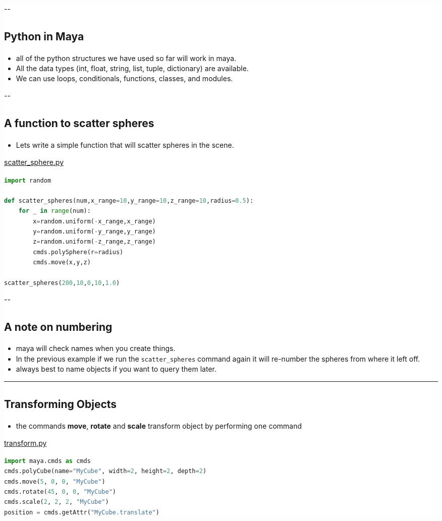 
--

## Python in Maya

- all of the python structures we have used so far will work in maya.
- All the data types (int, float, string, list, tuple, dictionary) are available.
- We can use loops, conditionals, functions, classes, and modules.

--

## A function to scatter spheres

- Lets write a simple function that will scatter spheres in the scene.

[scatter_sphere.py](https://github.com/NCCA/PCCSlides/blob/main/Lecture17/code/scatter_sphere.py)

```python
import random

def scatter_spheres(num,x_range=10,y_range=10,z_range=10,radius=0.5):
    for _ in range(num):
        x=random.uniform(-x_range,x_range)
        y=random.uniform(-y_range,y_range)
        z=random.uniform(-z_range,z_range)
        cmds.polySphere(r=radius)
        cmds.move(x,y,z)

scatter_spheres(200,10,0,10,1.0)

```

--

## A note on numbering

- maya will check names when you create things.
- In the previous example if we run the ```scatter_spheres``` command again it will re-number the spheres from where it left off.
- always best to name objects if you want to query them later.


---

## Transforming Objects

- the commands **move**, **rotate** and **scale** transform object by performing one command

[transform.py](https://github.com/NCCA/PCCSlides/blob/main/Lecture17/code/transform.py)

```python
import maya.cmds as cmds
cmds.polyCube(name="MyCube", width=2, height=2, depth=2)
cmds.move(5, 0, 0, "MyCube")
cmds.rotate(45, 0, 0, "MyCube")
cmds.scale(2, 2, 2, "MyCube")
position = cmds.getAttr("MyCube.translate")
```
